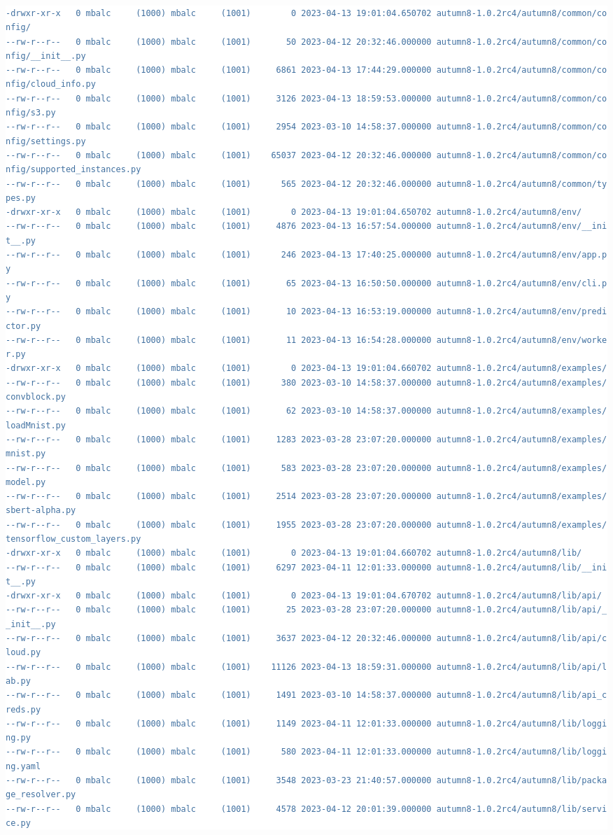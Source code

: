 ```diff
-drwxr-xr-x   0 mbalc     (1000) mbalc     (1001)        0 2023-04-13 19:01:04.650702 autumn8-1.0.2rc4/autumn8/common/config/
--rw-r--r--   0 mbalc     (1000) mbalc     (1001)       50 2023-04-12 20:32:46.000000 autumn8-1.0.2rc4/autumn8/common/config/__init__.py
--rw-r--r--   0 mbalc     (1000) mbalc     (1001)     6861 2023-04-13 17:44:29.000000 autumn8-1.0.2rc4/autumn8/common/config/cloud_info.py
--rw-r--r--   0 mbalc     (1000) mbalc     (1001)     3126 2023-04-13 18:59:53.000000 autumn8-1.0.2rc4/autumn8/common/config/s3.py
--rw-r--r--   0 mbalc     (1000) mbalc     (1001)     2954 2023-03-10 14:58:37.000000 autumn8-1.0.2rc4/autumn8/common/config/settings.py
--rw-r--r--   0 mbalc     (1000) mbalc     (1001)    65037 2023-04-12 20:32:46.000000 autumn8-1.0.2rc4/autumn8/common/config/supported_instances.py
--rw-r--r--   0 mbalc     (1000) mbalc     (1001)      565 2023-04-12 20:32:46.000000 autumn8-1.0.2rc4/autumn8/common/types.py
-drwxr-xr-x   0 mbalc     (1000) mbalc     (1001)        0 2023-04-13 19:01:04.650702 autumn8-1.0.2rc4/autumn8/env/
--rw-r--r--   0 mbalc     (1000) mbalc     (1001)     4876 2023-04-13 16:57:54.000000 autumn8-1.0.2rc4/autumn8/env/__init__.py
--rw-r--r--   0 mbalc     (1000) mbalc     (1001)      246 2023-04-13 17:40:25.000000 autumn8-1.0.2rc4/autumn8/env/app.py
--rw-r--r--   0 mbalc     (1000) mbalc     (1001)       65 2023-04-13 16:50:50.000000 autumn8-1.0.2rc4/autumn8/env/cli.py
--rw-r--r--   0 mbalc     (1000) mbalc     (1001)       10 2023-04-13 16:53:19.000000 autumn8-1.0.2rc4/autumn8/env/predictor.py
--rw-r--r--   0 mbalc     (1000) mbalc     (1001)       11 2023-04-13 16:54:28.000000 autumn8-1.0.2rc4/autumn8/env/worker.py
-drwxr-xr-x   0 mbalc     (1000) mbalc     (1001)        0 2023-04-13 19:01:04.660702 autumn8-1.0.2rc4/autumn8/examples/
--rw-r--r--   0 mbalc     (1000) mbalc     (1001)      380 2023-03-10 14:58:37.000000 autumn8-1.0.2rc4/autumn8/examples/convblock.py
--rw-r--r--   0 mbalc     (1000) mbalc     (1001)       62 2023-03-10 14:58:37.000000 autumn8-1.0.2rc4/autumn8/examples/loadMnist.py
--rw-r--r--   0 mbalc     (1000) mbalc     (1001)     1283 2023-03-28 23:07:20.000000 autumn8-1.0.2rc4/autumn8/examples/mnist.py
--rw-r--r--   0 mbalc     (1000) mbalc     (1001)      583 2023-03-28 23:07:20.000000 autumn8-1.0.2rc4/autumn8/examples/model.py
--rw-r--r--   0 mbalc     (1000) mbalc     (1001)     2514 2023-03-28 23:07:20.000000 autumn8-1.0.2rc4/autumn8/examples/sbert-alpha.py
--rw-r--r--   0 mbalc     (1000) mbalc     (1001)     1955 2023-03-28 23:07:20.000000 autumn8-1.0.2rc4/autumn8/examples/tensorflow_custom_layers.py
-drwxr-xr-x   0 mbalc     (1000) mbalc     (1001)        0 2023-04-13 19:01:04.660702 autumn8-1.0.2rc4/autumn8/lib/
--rw-r--r--   0 mbalc     (1000) mbalc     (1001)     6297 2023-04-11 12:01:33.000000 autumn8-1.0.2rc4/autumn8/lib/__init__.py
-drwxr-xr-x   0 mbalc     (1000) mbalc     (1001)        0 2023-04-13 19:01:04.670702 autumn8-1.0.2rc4/autumn8/lib/api/
--rw-r--r--   0 mbalc     (1000) mbalc     (1001)       25 2023-03-28 23:07:20.000000 autumn8-1.0.2rc4/autumn8/lib/api/__init__.py
--rw-r--r--   0 mbalc     (1000) mbalc     (1001)     3637 2023-04-12 20:32:46.000000 autumn8-1.0.2rc4/autumn8/lib/api/cloud.py
--rw-r--r--   0 mbalc     (1000) mbalc     (1001)    11126 2023-04-13 18:59:31.000000 autumn8-1.0.2rc4/autumn8/lib/api/lab.py
--rw-r--r--   0 mbalc     (1000) mbalc     (1001)     1491 2023-03-10 14:58:37.000000 autumn8-1.0.2rc4/autumn8/lib/api_creds.py
--rw-r--r--   0 mbalc     (1000) mbalc     (1001)     1149 2023-04-11 12:01:33.000000 autumn8-1.0.2rc4/autumn8/lib/logging.py
--rw-r--r--   0 mbalc     (1000) mbalc     (1001)      580 2023-04-11 12:01:33.000000 autumn8-1.0.2rc4/autumn8/lib/logging.yaml
--rw-r--r--   0 mbalc     (1000) mbalc     (1001)     3548 2023-03-23 21:40:57.000000 autumn8-1.0.2rc4/autumn8/lib/package_resolver.py
--rw-r--r--   0 mbalc     (1000) mbalc     (1001)     4578 2023-04-12 20:01:39.000000 autumn8-1.0.2rc4/autumn8/lib/service.py
```